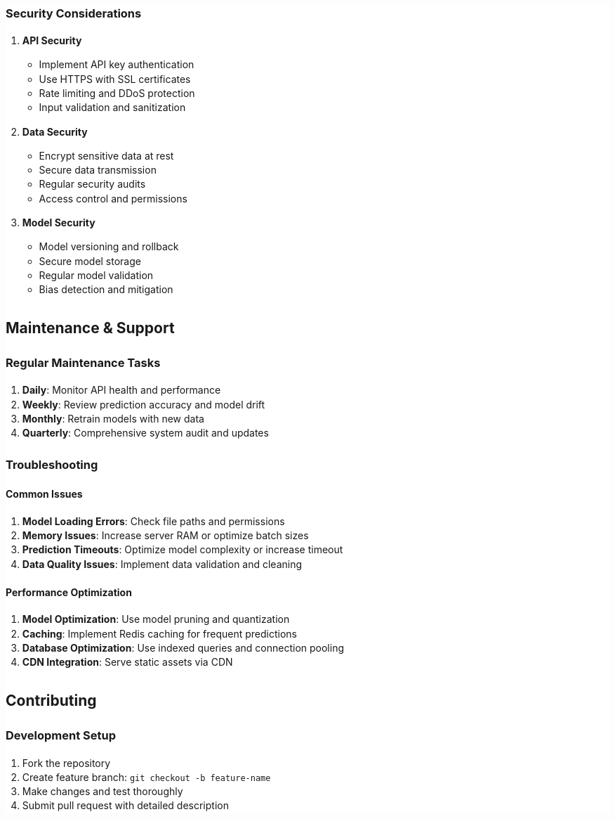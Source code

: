 ### Security Considerations

1. **API Security**
   - Implement API key authentication
   - Use HTTPS with SSL certificates
   - Rate limiting and DDoS protection
   - Input validation and sanitization

2. **Data Security**
   - Encrypt sensitive data at rest
   - Secure data transmission
   - Regular security audits
   - Access control and permissions

3. **Model Security**
   - Model versioning and rollback
   - Secure model storage
   - Regular model validation
   - Bias detection and mitigation

## Maintenance & Support

### Regular Maintenance Tasks
1. **Daily**: Monitor API health and performance
2. **Weekly**: Review prediction accuracy and model drift
3. **Monthly**: Retrain models with new data
4. **Quarterly**: Comprehensive system audit and updates

### Troubleshooting

#### Common Issues
1. **Model Loading Errors**: Check file paths and permissions
2. **Memory Issues**: Increase server RAM or optimize batch sizes
3. **Prediction Timeouts**: Optimize model complexity or increase timeout
4. **Data Quality Issues**: Implement data validation and cleaning

#### Performance Optimization
1. **Model Optimization**: Use model pruning and quantization
2. **Caching**: Implement Redis caching for frequent predictions
3. **Database Optimization**: Use indexed queries and connection pooling
4. **CDN Integration**: Serve static assets via CDN

## Contributing

### Development Setup
1. Fork the repository
2. Create feature branch: `git checkout -b feature-name`
3. Make changes and test thoroughly
4. Submit pull request with detailed description
